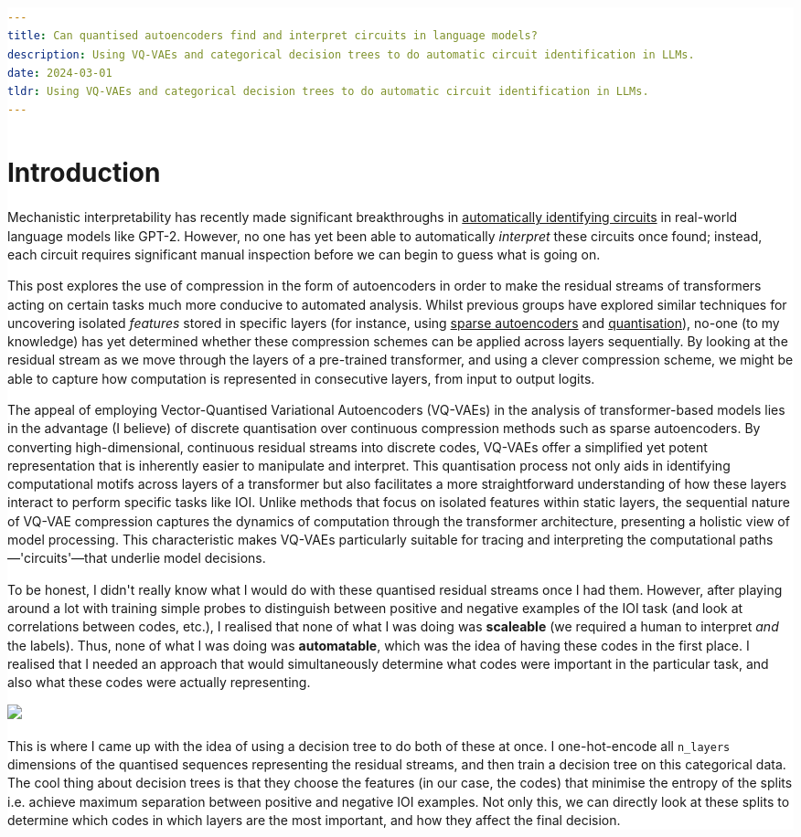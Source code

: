 ```yaml
---
title: Can quantised autoencoders find and interpret circuits in language models?
description: Using VQ-VAEs and categorical decision trees to do automatic circuit identification in LLMs.
date: 2024-03-01
tldr: Using VQ-VAEs and categorical decision trees to do automatic circuit identification in LLMs.
---
```


# Introduction

Mechanistic interpretability has recently made significant breakthroughs in [automatically identifying circuits](https://arxiv.org/abs/2304.14997) in real-world language models like GPT-2. However, no one has yet been able to automatically *interpret* these circuits once found; instead, each circuit requires significant manual inspection before we can begin to guess what is going on.

This post explores the use of compression in the form of autoencoders in order to make the residual streams of transformers acting on certain tasks much more conducive to automated analysis. Whilst previous groups have explored similar techniques for uncovering isolated *features* stored in specific layers (for instance, using [sparse autoencoders](https://arxiv.org/pdf/2309.08600.pdf) and [quantisation](https://arxiv.org/pdf/2310.17230.pdf)), no-one (to my knowledge) has yet determined whether these compression schemes can be applied across layers sequentially. By looking at the residual stream as we move through the layers of a pre-trained transformer, and using a clever compression scheme, we might be able to capture how computation is represented in consecutive layers, from input to output logits.

The appeal of employing Vector-Quantised Variational Autoencoders (VQ-VAEs) in the analysis of transformer-based models lies in the advantage (I believe) of discrete quantisation over continuous compression methods such as sparse autoencoders. By converting high-dimensional, continuous residual streams into discrete codes, VQ-VAEs offer a simplified yet potent representation that is inherently easier to manipulate and interpret. This quantisation process not only aids in identifying computational motifs across layers of a transformer but also facilitates a more straightforward understanding of how these layers interact to perform specific tasks like IOI. Unlike methods that focus on isolated features within static layers, the sequential nature of VQ-VAE compression captures the dynamics of computation through the transformer architecture, presenting a holistic view of model processing. This characteristic makes VQ-VAEs particularly suitable for tracing and interpreting the computational paths—'circuits'—that underlie model decisions.

To be honest, I didn't really know what I would do with these quantised residual streams once I had them. However, after playing around a lot with training simple probes to distinguish between positive and negative examples of the IOI task (and look at correlations between codes, etc.), I realised that none of what I was doing was **scaleable** (we required a human to interpret *and* the labels). Thus, none of what I was doing was **automatable**, which was the idea of having these codes in the first place. I realised that I needed an approach that would simultaneously determine what codes were important in the particular task, and also what these codes were actually representing.

![](https://39669.cdn.cke-cs.com/rQvD3VnunXZu34m86e5f/images/8686a8bea63cf4e9f2cb3551d4eef92add735af350a5ec08.png)

This is where I came up with the idea of using a decision tree to do both of these at once. I one-hot-encode all `n_layers` dimensions of the quantised sequences representing the residual streams, and then train a decision tree on this categorical data. The cool thing about decision trees is that they choose the features (in our case, the codes) that minimise the entropy of the splits i.e. achieve maximum separation between positive and negative IOI examples. Not only this, we can directly look at these splits to determine which codes in which layers are the most important, and how they affect the final decision. 

